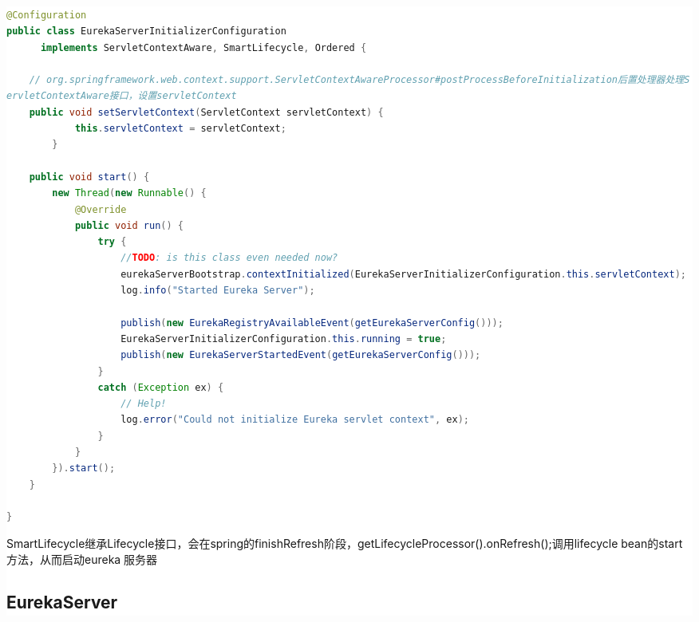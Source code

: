 



```java
@Configuration
public class EurekaServerInitializerConfiguration
      implements ServletContextAware, SmartLifecycle, Ordered {
     
    // org.springframework.web.context.support.ServletContextAwareProcessor#postProcessBeforeInitialization后置处理器处理ServletContextAware接口，设置servletContext
  	public void setServletContext(ServletContext servletContext) {
			this.servletContext = servletContext;
		}
  
  	public void start() {
		new Thread(new Runnable() {
			@Override
			public void run() {
				try {
					//TODO: is this class even needed now?
					eurekaServerBootstrap.contextInitialized(EurekaServerInitializerConfiguration.this.servletContext);
					log.info("Started Eureka Server");

					publish(new EurekaRegistryAvailableEvent(getEurekaServerConfig()));
					EurekaServerInitializerConfiguration.this.running = true;
					publish(new EurekaServerStartedEvent(getEurekaServerConfig()));
				}
				catch (Exception ex) {
					// Help!
					log.error("Could not initialize Eureka servlet context", ex);
				}
			}
		}).start();
	}
  
}
```

SmartLifecycle继承Lifecycle接口，会在spring的finishRefresh阶段，getLifecycleProcessor().onRefresh();调用lifecycle bean的start方法，从而启动eureka 服务器

## EurekaServer
